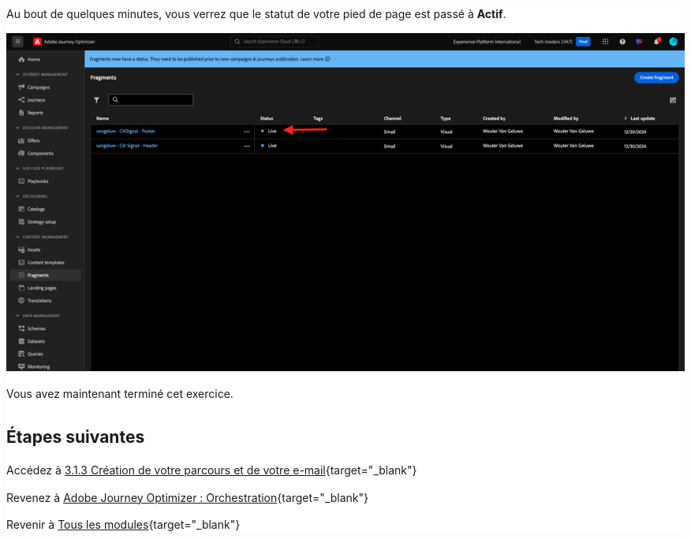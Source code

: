 Au bout de quelques minutes, vous verrez que le statut de votre pied de page est passé à **Actif**.

![Journey Optimizer](./images/fragm38.png)

Vous avez maintenant terminé cet exercice.

## Étapes suivantes

Accédez à [3.1.3 Création de votre parcours et de votre e-mail](./ex3.md){target="_blank"}

Revenez à [Adobe Journey Optimizer : Orchestration](./journey-orchestration-create-account.md){target="_blank"}

Revenir à [Tous les modules](./../../../../overview.md){target="_blank"}
